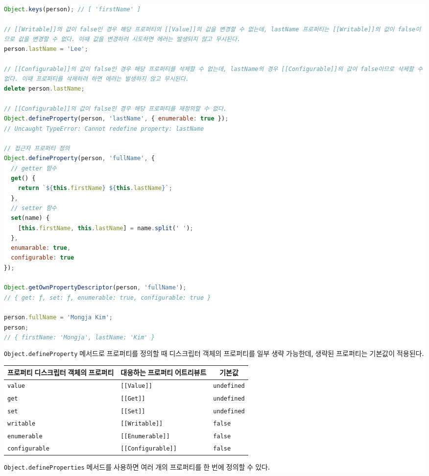 ```javascript
Object.keys(person); // [ 'firstName' ]

// [[Writable]]의 값이 false인 경우 해당 프로퍼티의 [[Value]]의 값을 변경할 수 없는데, lastName 프로퍼티는 [[Writable]]의 값이 false이므로 값을 변경할 수 없다. 이때 값을 변경하려 시도하면 에러는 발생되지 않고 무시된다.
person.lastName = 'Lee';

// [[Configurable]]의 값이 false인 경우 해당 프로퍼티를 삭제할 수 없는데, lastName의 경우 [[Configurable]]의 값이 false이므로 삭제할 수 없다. 이때 프로퍼티를 삭제하려 하면 에러는 발생하지 않고 무시된다.
delete person.lastName;

// [[Configurable]]의 값이 false인 경우 해당 프로퍼티를 재정의할 수 없다.
Object.defineProperty(person, 'lastName', { enumerable: true });
// Uncaught TypeError: Cannot redefine property: lastName

// 접근자 프로퍼티 정의
Object.defineProperty(person, 'fullName', {
  // getter 함수
  get() {
    return `${this.firstName} ${this.lastName}`;
  },
  // setter 함수
  set(name) {
    [this.firstName, this.lastName] = name.split(' ');
  },
  enumarable: true,
  configurable: true
});

Object.getOwnPropertyDescriptor(person, 'fullName');
// { get: ƒ, set: ƒ, enumerable: true, configurable: true }

person.fullName = 'Mongja Kim';
person;
// { firstName: 'Mongja', lastName: 'Kim' }
```

`Object.defineProperty` 메서드로 프로퍼티를 정의할 때 디스크립터 객체의 프로퍼티를 일부 생략 가능한데, 생략된 프로퍼티는 기본값이 적용된다.

| 프로퍼티 디스크립터 객체의 프로퍼티 | 대응하는 프로퍼티 어트리뷰트 | 기본값      |
| ----------------------------------- | ---------------------------- | ----------- |
| `value`                             | `[[Value]]`                  | `undefined` |
| `get`                               | `[[Get]]`                    | `undefined` |
| `set`                               | `[[Set]]`                    | `undefined` |
| `writable`                          | `[[Writable]]`               | `false`     |
| `enumerable`                        | `[[Enumerable]]`             | `false`     |
| `configurable`                      | `[[Configurable]]`           | `false`     |

`Object.defineProperties` 메서드를 사용하면 여러 개의 프로퍼티를 한 번에 정의할 수 있다.
